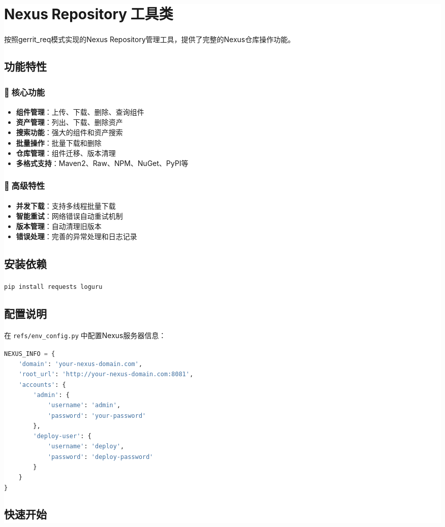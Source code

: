 # Nexus Repository 工具类

按照gerrit_req模式实现的Nexus Repository管理工具，提供了完整的Nexus仓库操作功能。

## 功能特性

### 🎯 核心功能
- **组件管理**：上传、下载、删除、查询组件
- **资产管理**：列出、下载、删除资产
- **搜索功能**：强大的组件和资产搜索
- **批量操作**：批量下载和删除
- **仓库管理**：组件迁移、版本清理
- **多格式支持**：Maven2、Raw、NPM、NuGet、PyPI等

### 🚀 高级特性
- **并发下载**：支持多线程批量下载
- **智能重试**：网络错误自动重试机制
- **版本管理**：自动清理旧版本
- **错误处理**：完善的异常处理和日志记录

## 安装依赖

```bash
pip install requests loguru
```

## 配置说明

在 `refs/env_config.py` 中配置Nexus服务器信息：

```python
NEXUS_INFO = {
    'domain': 'your-nexus-domain.com',
    'root_url': 'http://your-nexus-domain.com:8081',
    'accounts': {
        'admin': {
            'username': 'admin',
            'password': 'your-password'
        },
        'deploy-user': {
            'username': 'deploy',
            'password': 'deploy-password'
        }
    }
}
```

## 快速开始

